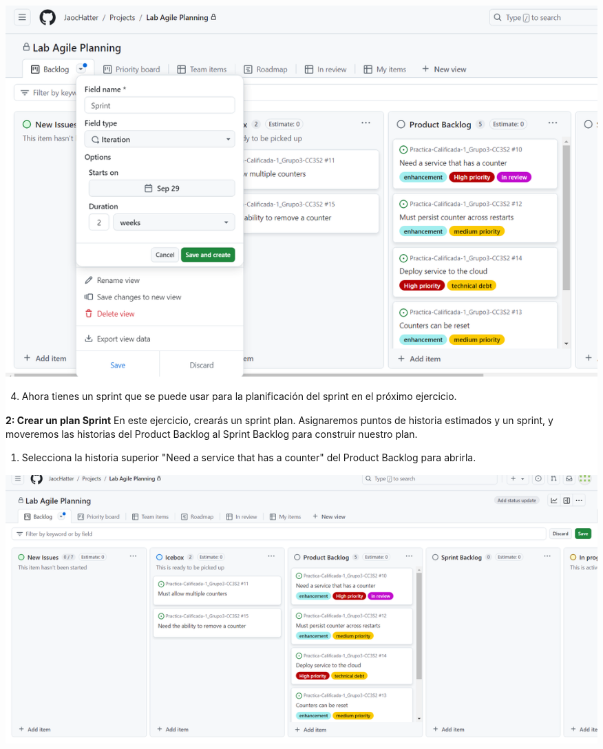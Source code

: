 ![alt text](imagenes/image-1.png)

4. Ahora tienes un sprint que se puede usar para la planificación del sprint en el próximo ejercicio.

**2: Crear un plan Sprint**
En este ejercicio, crearás un sprint plan. Asignaremos puntos de historia estimados y un sprint, y moveremos las historias del Product Backlog al Sprint Backlog para construir nuestro plan.

1. Selecciona la historia superior "Need a service that has a counter" del Product Backlog para abrirla.

![alt text](imagenes/image-2.png)
